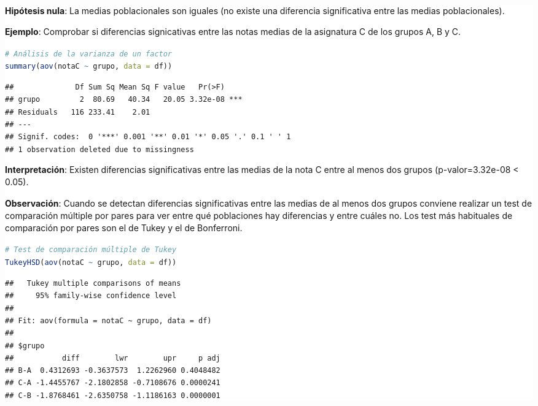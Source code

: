 **Hipótesis nula**: La medias poblacionales son iguales (no existe una
diferencia significativa entre las medias poblacionales).

**Ejemplo**: Comprobar si diferencias signicativas entre las notas
medias de la asignatura C de los grupos A, B y C.

``` r
# Análisis de la varianza de un factor
summary(aov(notaC ~ grupo, data = df))
```

    ##              Df Sum Sq Mean Sq F value   Pr(>F)    
    ## grupo         2  80.69   40.34   20.05 3.32e-08 ***
    ## Residuals   116 233.41    2.01                     
    ## ---
    ## Signif. codes:  0 '***' 0.001 '**' 0.01 '*' 0.05 '.' 0.1 ' ' 1
    ## 1 observation deleted due to missingness

**Interpretación**: Existen diferencias significativas entre las medias
de la nota C entre al menos dos grupos (p-valor=3.32e-08 \< 0.05).

**Observación**: Cuando se detectan diferencias significativas entre las
medias de al menos dos grupos conviene realizar un test de comparación
múltiple por pares para ver entre qué poblaciones hay diferencias y
entre cuáles no. Los test más habituales de comparación por pares son el
de Tukey y el de Bonferroni.

``` r
# Test de comparación múltiple de Tukey
TukeyHSD(aov(notaC ~ grupo, data = df))
```

    ##   Tukey multiple comparisons of means
    ##     95% family-wise confidence level
    ## 
    ## Fit: aov(formula = notaC ~ grupo, data = df)
    ## 
    ## $grupo
    ##           diff        lwr        upr     p adj
    ## B-A  0.4312693 -0.3637573  1.2262960 0.4048482
    ## C-A -1.4455767 -2.1802858 -0.7108676 0.0000241
    ## C-B -1.8768461 -2.6350758 -1.1186163 0.0000001
